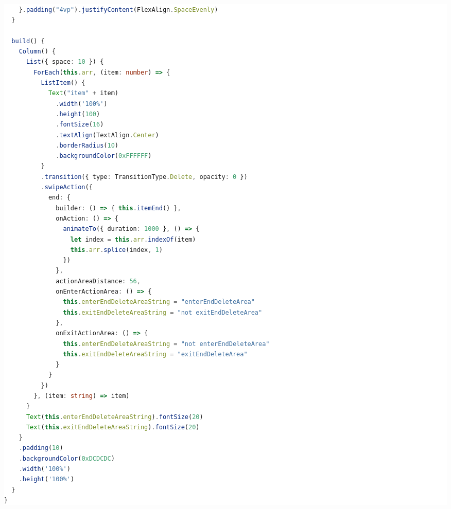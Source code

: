 ```ts
    }.padding("4vp").justifyContent(FlexAlign.SpaceEvenly)
  }

  build() {
    Column() {
      List({ space: 10 }) {
        ForEach(this.arr, (item: number) => {
          ListItem() {
            Text("item" + item)
              .width('100%')
              .height(100)
              .fontSize(16)
              .textAlign(TextAlign.Center)
              .borderRadius(10)
              .backgroundColor(0xFFFFFF)
          }
          .transition({ type: TransitionType.Delete, opacity: 0 })
          .swipeAction({
            end: {
              builder: () => { this.itemEnd() },
              onAction: () => {
                animateTo({ duration: 1000 }, () => {
                  let index = this.arr.indexOf(item)
                  this.arr.splice(index, 1)
                })
              },
              actionAreaDistance: 56,
              onEnterActionArea: () => {
                this.enterEndDeleteAreaString = "enterEndDeleteArea"
                this.exitEndDeleteAreaString = "not exitEndDeleteArea"
              },
              onExitActionArea: () => {
                this.enterEndDeleteAreaString = "not enterEndDeleteArea"
                this.exitEndDeleteAreaString = "exitEndDeleteArea"
              }
            }
          })
        }, (item: string) => item)
      }
      Text(this.enterEndDeleteAreaString).fontSize(20)
      Text(this.exitEndDeleteAreaString).fontSize(20)
    }
    .padding(10)
    .backgroundColor(0xDCDCDC)
    .width('100%')
    .height('100%')
  }
}
```